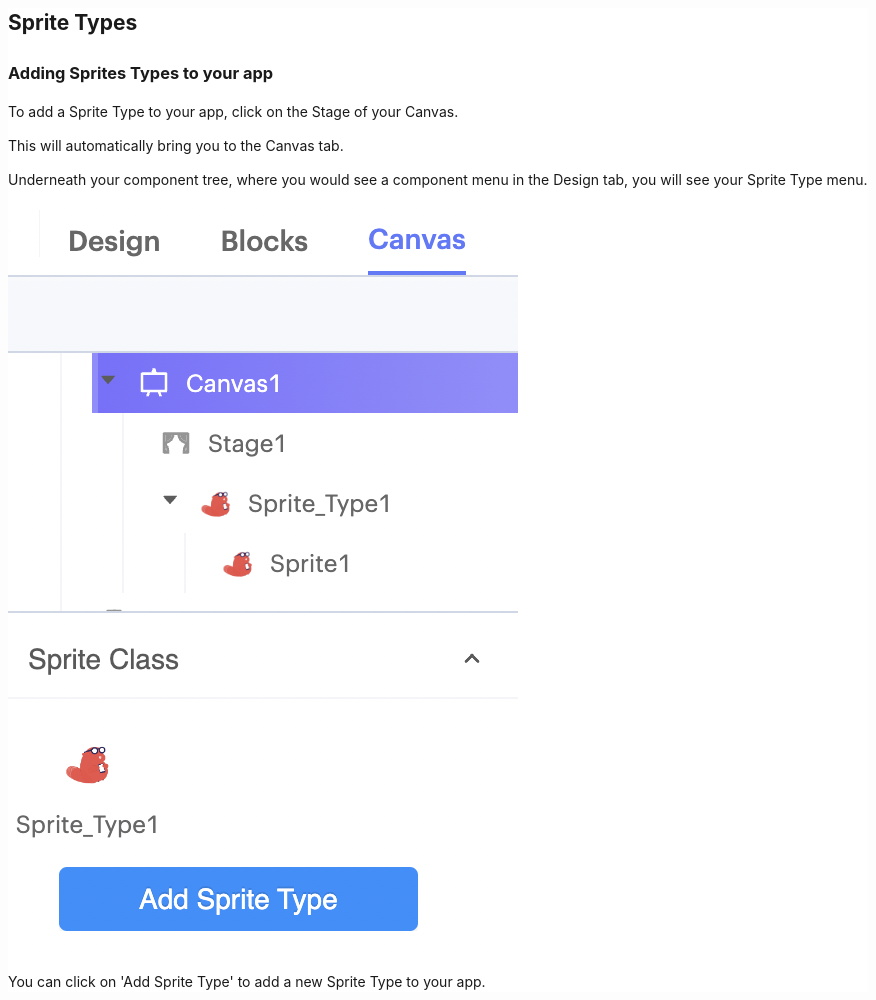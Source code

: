 ## Sprite Types

### Adding Sprites Types to your app

To add a Sprite Type to your app, click on the Stage of your Canvas.&#x20;

This will automatically bring you to the Canvas tab.&#x20;

Underneath your component tree, where you would see a component menu in the Design tab, you will see your Sprite Type menu.

![](<../../.gitbook/assets/canvas tab  component UI .png>)

You can click on 'Add Sprite Type' to add a new Sprite Type to your app.
